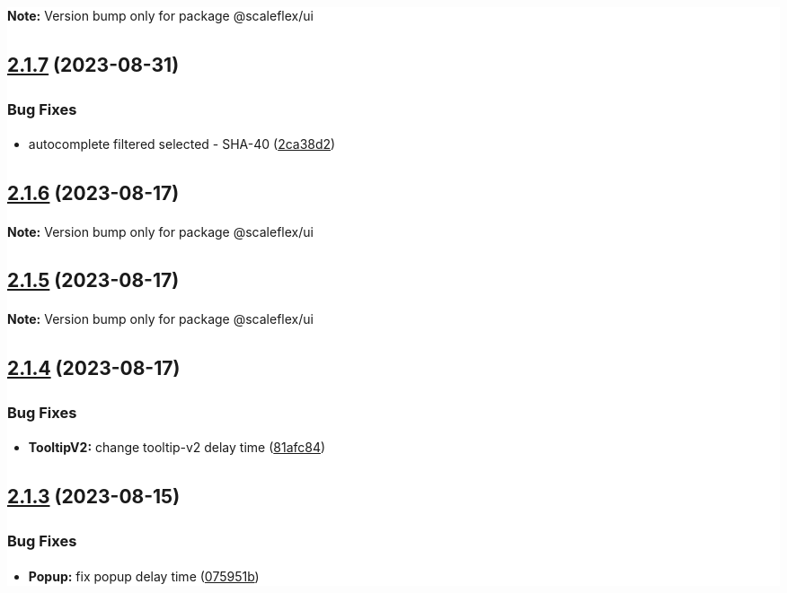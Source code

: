 **Note:** Version bump only for package @scaleflex/ui






## [2.1.7](https://github.com/scaleflex/ui/compare/v2.1.6...v2.1.7) (2023-08-31)


### Bug Fixes

* autocomplete filtered selected - SHA-40 ([2ca38d2](https://github.com/scaleflex/ui/commit/2ca38d2412c7be7d798e9a37b479eb358c80a520))






## [2.1.6](https://github.com/scaleflex/ui/compare/v2.1.5...v2.1.6) (2023-08-17)

**Note:** Version bump only for package @scaleflex/ui





## [2.1.5](https://github.com/scaleflex/ui/compare/v2.1.4...v2.1.5) (2023-08-17)

**Note:** Version bump only for package @scaleflex/ui





## [2.1.4](https://github.com/scaleflex/ui/compare/v2.1.3...v2.1.4) (2023-08-17)


### Bug Fixes

* **TooltipV2:** change tooltip-v2 delay time ([81afc84](https://github.com/scaleflex/ui/commit/81afc84e71ee0a9560c10c1dcf077be9b9177382))






## [2.1.3](https://github.com/scaleflex/ui/compare/v2.1.2...v2.1.3) (2023-08-15)


### Bug Fixes

* **Popup:** fix popup delay time ([075951b](https://github.com/scaleflex/ui/commit/075951bc2ff588f2ec92464a03727795bf45ac32))
